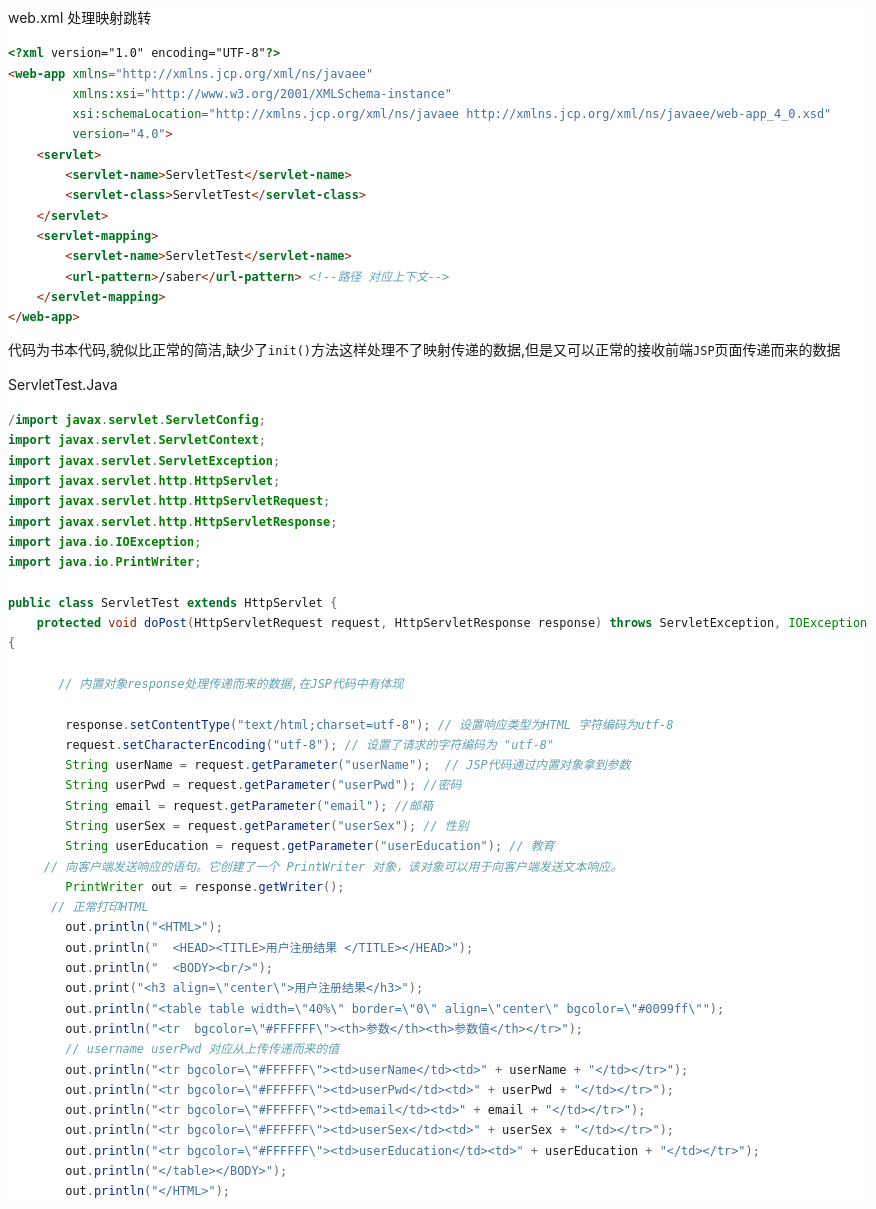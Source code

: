 web.xml  处理映射跳转

```html
<?xml version="1.0" encoding="UTF-8"?>
<web-app xmlns="http://xmlns.jcp.org/xml/ns/javaee"
         xmlns:xsi="http://www.w3.org/2001/XMLSchema-instance"
         xsi:schemaLocation="http://xmlns.jcp.org/xml/ns/javaee http://xmlns.jcp.org/xml/ns/javaee/web-app_4_0.xsd"
         version="4.0">
    <servlet>
        <servlet-name>ServletTest</servlet-name>
        <servlet-class>ServletTest</servlet-class>
    </servlet>
    <servlet-mapping>
        <servlet-name>ServletTest</servlet-name>
        <url-pattern>/saber</url-pattern> <!--路径 对应上下文-->
    </servlet-mapping>
</web-app>
```

代码为书本代码,貌似比正常的简洁,缺少了`init()`方法这样处理不了映射传递的数据,但是又可以正常的接收前端`JSP`页面传递而来的数据

ServletTest.Java

```java
/import javax.servlet.ServletConfig;
import javax.servlet.ServletContext;
import javax.servlet.ServletException;
import javax.servlet.http.HttpServlet;
import javax.servlet.http.HttpServletRequest;
import javax.servlet.http.HttpServletResponse;
import java.io.IOException;
import java.io.PrintWriter;

public class ServletTest extends HttpServlet {
    protected void doPost(HttpServletRequest request, HttpServletResponse response) throws ServletException, IOException {
       
       // 内置对象response处理传递而来的数据,在JSP代码中有体现
         
        response.setContentType("text/html;charset=utf-8"); // 设置响应类型为HTML 字符编码为utf-8
        request.setCharacterEncoding("utf-8"); // 设置了请求的字符编码为 "utf-8"
        String userName = request.getParameter("userName");  // JSP代码通过内置对象拿到参数
        String userPwd = request.getParameter("userPwd"); //密码
        String email = request.getParameter("email"); //邮箱
        String userSex = request.getParameter("userSex"); // 性别
        String userEducation = request.getParameter("userEducation"); // 教育
     // 向客户端发送响应的语句。它创建了一个 PrintWriter 对象，该对象可以用于向客户端发送文本响应。   
        PrintWriter out = response.getWriter();
      // 正常打印HTML  
        out.println("<HTML>");
        out.println("  <HEAD><TITLE>用户注册结果 </TITLE></HEAD>");
        out.println("  <BODY><br/>");
        out.print("<h3 align=\"center\">用户注册结果</h3>");
        out.println("<table table width=\"40%\" border=\"0\" align=\"center\" bgcolor=\"#0099ff\"");
        out.println("<tr  bgcolor=\"#FFFFFF\"><th>参数</th><th>参数值</th></tr>");
        // username userPwd 对应从上传传递而来的值
        out.println("<tr bgcolor=\"#FFFFFF\"><td>userName</td><td>" + userName + "</td></tr>");
        out.println("<tr bgcolor=\"#FFFFFF\"><td>userPwd</td><td>" + userPwd + "</td></tr>");
        out.println("<tr bgcolor=\"#FFFFFF\"><td>email</td><td>" + email + "</td></tr>");
        out.println("<tr bgcolor=\"#FFFFFF\"><td>userSex</td><td>" + userSex + "</td></tr>");
        out.println("<tr bgcolor=\"#FFFFFF\"><td>userEducation</td><td>" + userEducation + "</td></tr>");
        out.println("</table></BODY>");
        out.println("</HTML>");
```